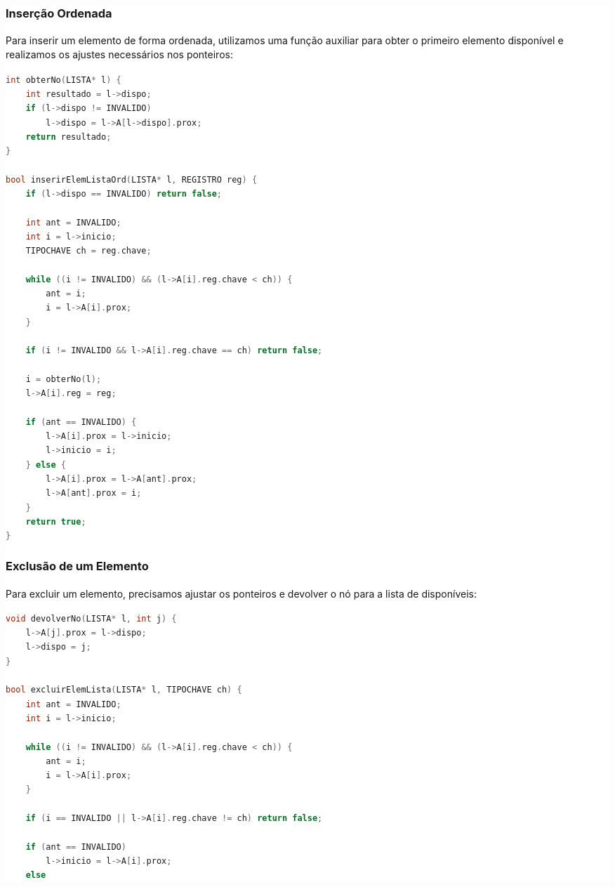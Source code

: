 ### Inserção Ordenada
Para inserir um elemento de forma ordenada, utilizamos uma função auxiliar para obter o primeiro elemento disponível e realizamos os ajustes necessários nos ponteiros:

```c
int obterNo(LISTA* l) {
    int resultado = l->dispo;
    if (l->dispo != INVALIDO)
        l->dispo = l->A[l->dispo].prox;
    return resultado;
}

bool inserirElemListaOrd(LISTA* l, REGISTRO reg) {
    if (l->dispo == INVALIDO) return false;

    int ant = INVALIDO;
    int i = l->inicio;
    TIPOCHAVE ch = reg.chave;

    while ((i != INVALIDO) && (l->A[i].reg.chave < ch)) {
        ant = i;
        i = l->A[i].prox;
    }

    if (i != INVALIDO && l->A[i].reg.chave == ch) return false;

    i = obterNo(l);
    l->A[i].reg = reg;

    if (ant == INVALIDO) {
        l->A[i].prox = l->inicio;
        l->inicio = i;
    } else {
        l->A[i].prox = l->A[ant].prox;
        l->A[ant].prox = i;
    }
    return true;
}
```

### Exclusão de um Elemento
Para excluir um elemento, precisamos ajustar os ponteiros e devolver o nó para a lista de disponíveis:

```c
void devolverNo(LISTA* l, int j) {
    l->A[j].prox = l->dispo;
    l->dispo = j;
}

bool excluirElemLista(LISTA* l, TIPOCHAVE ch) {
    int ant = INVALIDO;
    int i = l->inicio;

    while ((i != INVALIDO) && (l->A[i].reg.chave < ch)) {
        ant = i;
        i = l->A[i].prox;
    }

    if (i == INVALIDO || l->A[i].reg.chave != ch) return false;

    if (ant == INVALIDO)
        l->inicio = l->A[i].prox;
    else
```